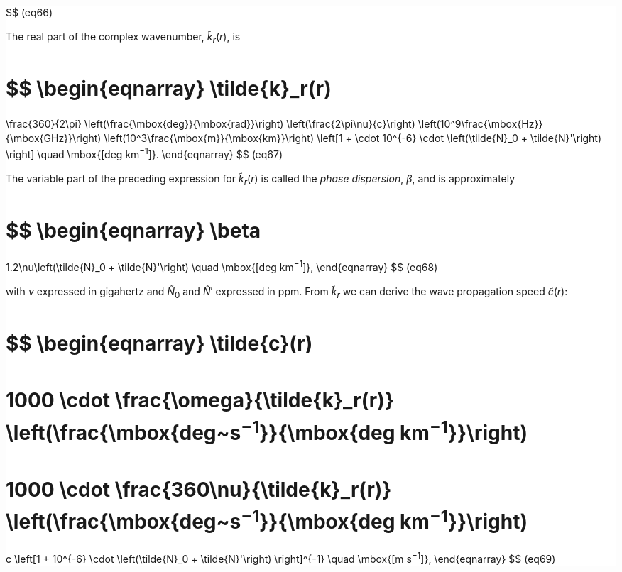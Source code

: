 $$ (eq66)

The real part of the complex wavenumber, $\tilde{k}_r(r)$, is

$$
\begin{eqnarray}
\tilde{k}_r(r)
=
\frac{360}{2\pi}
\left(\frac{\mbox{deg}}{\mbox{rad}}\right)
\left(\frac{2\pi\nu}{c}\right)
\left(10^9\frac{\mbox{Hz}}{\mbox{GHz}}\right)
\left(10^3\frac{\mbox{m}}{\mbox{km}}\right)
\left[1 + \cdot 10^{-6} \cdot \left(\tilde{N}_0 + \tilde{N}'\right) \right]
\quad
\mbox{[deg km$^{-1}$]}.
\end{eqnarray}
$$ (eq67)

The variable part of the preceding expression for $\tilde{k}_r(r)$ is
called the *phase dispersion*, $\beta$, and is approximately

$$
\begin{eqnarray}
\beta
=
1.2\nu\left(\tilde{N}_0 + \tilde{N}'\right)
\quad
\mbox{[deg km$^{-1}$]},
\end{eqnarray}
$$ (eq68)

with $\nu$ expressed in gigahertz and $\tilde{N}_0$ and $\tilde{N}'$
expressed in ppm.  From  $\tilde{k}_r$ we can derive the wave
propagation speed $\tilde{c}(r)$:

$$
\begin{eqnarray}
\tilde{c}(r)
=
1000
\cdot
\frac{\omega}{\tilde{k}_r(r)}
\left(\frac{\mbox{deg~s$^{-1}$}}{\mbox{deg km$^{-1}$}}\right)
=
1000
\cdot
\frac{360\nu}{\tilde{k}_r(r)}
\left(\frac{\mbox{deg~s$^{-1}$}}{\mbox{deg km$^{-1}$}}\right)
=
c
\left[1 + 10^{-6} \cdot \left(\tilde{N}_0 + \tilde{N}'\right) \right]^{-1}
\quad
\mbox{[m s$^{-1}$]},
\end{eqnarray}
$$ (eq69)
